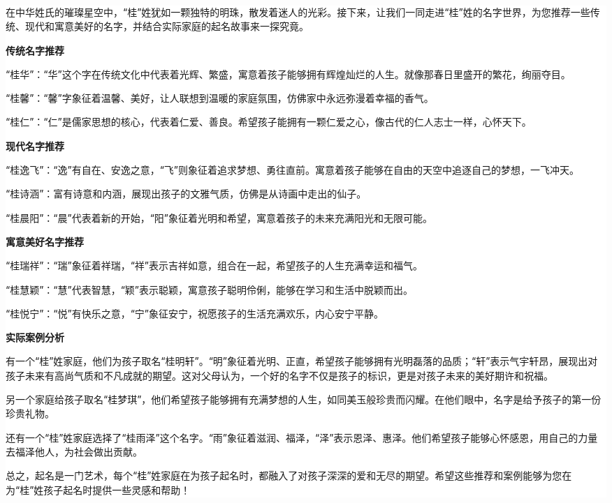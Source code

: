 在中华姓氏的璀璨星空中，“桂”姓犹如一颗独特的明珠，散发着迷人的光彩。接下来，让我们一同走进“桂”姓的名字世界，为您推荐一些传统、现代和寓意美好的名字，并结合实际家庭的起名故事来一探究竟。

**传统名字推荐**

“桂华”：“华”这个字在传统文化中代表着光辉、繁盛，寓意着孩子能够拥有辉煌灿烂的人生。就像那春日里盛开的繁花，绚丽夺目。

“桂馨”：“馨”字象征着温馨、美好，让人联想到温暖的家庭氛围，仿佛家中永远弥漫着幸福的香气。

“桂仁”：“仁”是儒家思想的核心，代表着仁爱、善良。希望孩子能拥有一颗仁爱之心，像古代的仁人志士一样，心怀天下。

**现代名字推荐**

“桂逸飞”：“逸”有自在、安逸之意，“飞”则象征着追求梦想、勇往直前。寓意着孩子能够在自由的天空中追逐自己的梦想，一飞冲天。

“桂诗涵”：富有诗意和内涵，展现出孩子的文雅气质，仿佛是从诗画中走出的仙子。

“桂晨阳”：“晨”代表着新的开始，“阳”象征着光明和希望，寓意着孩子的未来充满阳光和无限可能。

**寓意美好名字推荐**

“桂瑞祥”：“瑞”象征着祥瑞，“祥”表示吉祥如意，组合在一起，希望孩子的人生充满幸运和福气。

“桂慧颖”：“慧”代表智慧，“颖”表示聪颖，寓意孩子聪明伶俐，能够在学习和生活中脱颖而出。

“桂悦宁”：“悦”有快乐之意，“宁”象征安宁，祝愿孩子的生活充满欢乐，内心安宁平静。

**实际案例分析**

有一个“桂”姓家庭，他们为孩子取名“桂明轩”。“明”象征着光明、正直，希望孩子能够拥有光明磊落的品质；“轩”表示气宇轩昂，展现出对孩子未来有高尚气质和不凡成就的期望。这对父母认为，一个好的名字不仅是孩子的标识，更是对孩子未来的美好期许和祝福。

另一个家庭给孩子取名“桂梦琪”，他们希望孩子能够拥有充满梦想的人生，如同美玉般珍贵而闪耀。在他们眼中，名字是给予孩子的第一份珍贵礼物。

还有一个“桂”姓家庭选择了“桂雨泽”这个名字。“雨”象征着滋润、福泽，“泽”表示恩泽、惠泽。他们希望孩子能够心怀感恩，用自己的力量去福泽他人，为社会做出贡献。

总之，起名是一门艺术，每个“桂”姓家庭在为孩子起名时，都融入了对孩子深深的爱和无尽的期望。希望这些推荐和案例能够为您在为“桂”姓孩子起名时提供一些灵感和帮助！ 